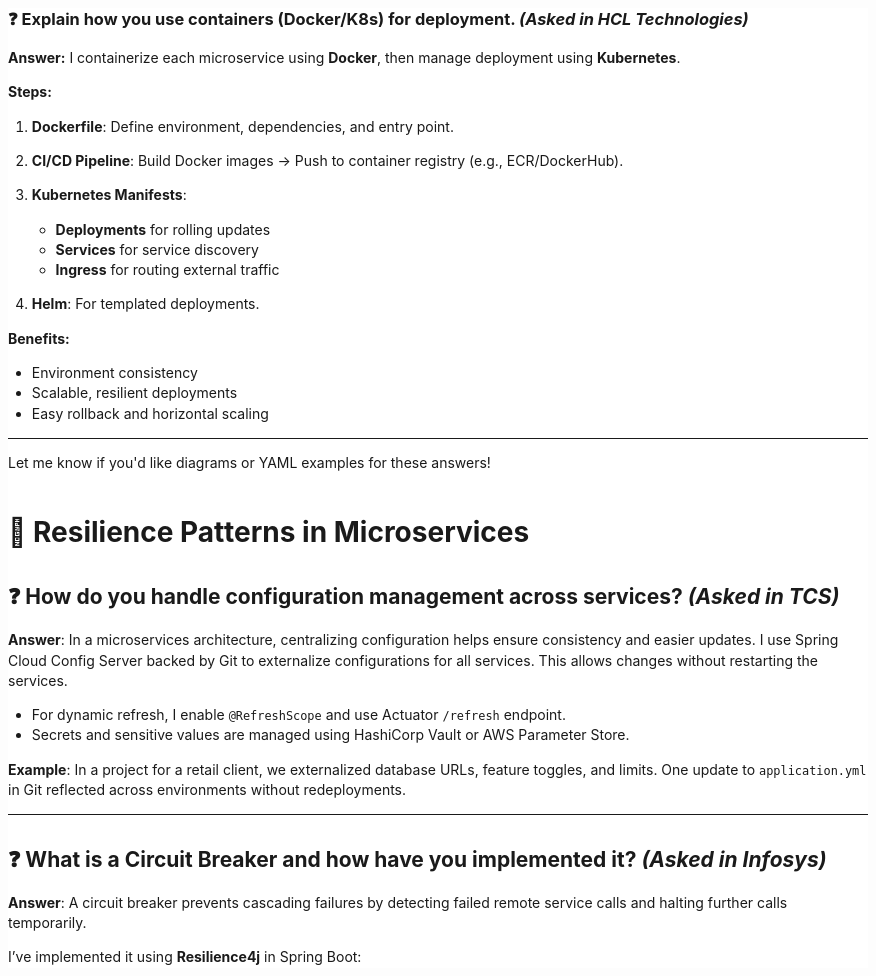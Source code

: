 
### ❓ Explain how you use containers (Docker/K8s) for deployment. *(Asked in HCL Technologies)*

**Answer:**
I containerize each microservice using **Docker**, then manage deployment using **Kubernetes**.

**Steps:**

1. **Dockerfile**: Define environment, dependencies, and entry point.
2. **CI/CD Pipeline**: Build Docker images → Push to container registry (e.g., ECR/DockerHub).
3. **Kubernetes Manifests**:

    * **Deployments** for rolling updates
    * **Services** for service discovery
    * **Ingress** for routing external traffic
4. **Helm**: For templated deployments.

**Benefits:**

* Environment consistency
* Scalable, resilient deployments
* Easy rollback and horizontal scaling

---

Let me know if you'd like diagrams or YAML examples for these answers!


# 📂 Resilience Patterns in Microservices

## ❓ How do you handle configuration management across services? *(Asked in TCS)*

**Answer**:
In a microservices architecture, centralizing configuration helps ensure consistency and easier updates. I use Spring Cloud Config Server backed by Git to externalize configurations for all services. This allows changes without restarting the services.

- For dynamic refresh, I enable `@RefreshScope` and use Actuator `/refresh` endpoint.
- Secrets and sensitive values are managed using HashiCorp Vault or AWS Parameter Store.

**Example**: In a project for a retail client, we externalized database URLs, feature toggles, and limits. One update to `application.yml` in Git reflected across environments without redeployments.

---

## ❓ What is a Circuit Breaker and how have you implemented it? *(Asked in Infosys)*

**Answer**:
A circuit breaker prevents cascading failures by detecting failed remote service calls and halting further calls temporarily.

I’ve implemented it using **Resilience4j** in Spring Boot:
